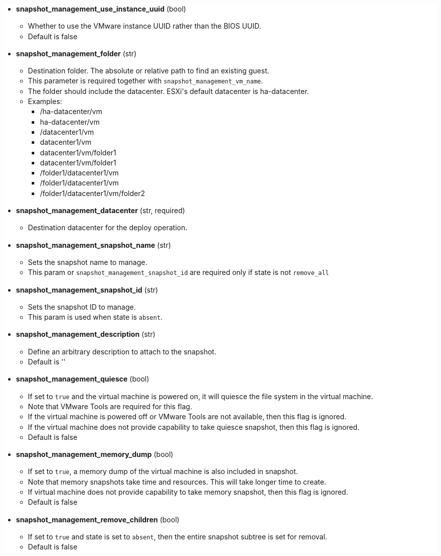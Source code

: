 - **snapshot_management_use_instance_uuid** (bool)
    - Whether to use the VMware instance UUID rather than the BIOS UUID.
    - Default is false

- **snapshot_management_folder** (str)
    - Destination folder. The absolute or relative path to find an existing guest.
    - This parameter is required together with `snapshot_management_vm_name`.
    - The folder should include the datacenter. ESXi's default datacenter is ha-datacenter.
    - Examples:
        - /ha-datacenter/vm
        - ha-datacenter/vm
        - /datacenter1/vm
        - datacenter1/vm
        - datacenter1/vm/folder1
        - datacenter1/vm/folder1
        - /folder1/datacenter1/vm
        - /folder1/datacenter1/vm
        - /folder1/datacenter1/vm/folder2

- **snapshot_management_datacenter** (str, required)
    - Destination datacenter for the deploy operation.

- **snapshot_management_snapshot_name** (str)
    - Sets the snapshot name to manage.
    - This param or `snapshot_management_snapshot_id` are required only if state is not `remove_all`

- **snapshot_management_snapshot_id** (str)
    - Sets the snapshot ID to manage.
    - This param is used when state is `absent`.

- **snapshot_management_description** (str)
    - Define an arbitrary description to attach to the snapshot.
    - Default is ''

- **snapshot_management_quiesce** (bool)
    - If set to `true` and the virtual machine is powered on, it will quiesce the file system in the virtual machine.
    - Note that VMware Tools are required for this flag.
    - If the virtual machine is powered off or VMware Tools are not available, then this flag is ignored.
    - If the virtual machine does not provide capability to take quiesce snapshot, then this flag is ignored.
    - Default is false

- **snapshot_management_memory_dump** (bool)
    - If set to `true`, a memory dump of the virtual machine is also included in snapshot.
    - Note that memory snapshots take time and resources. This will take longer time to create.
    - If virtual machine does not provide capability to take memory snapshot, then this flag is ignored.
    - Default is false

- **snapshot_management_remove_children** (bool)
    - If set to `true` and state is set to `absent`, then the entire snapshot subtree is set for removal.
    - Default is false
